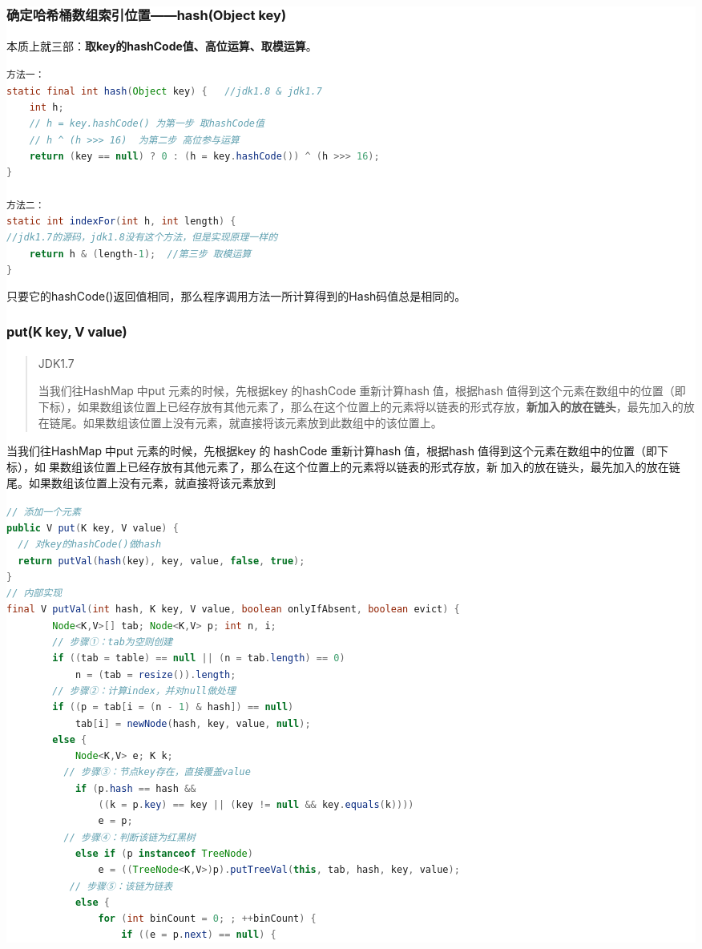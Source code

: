 ### 确定哈希桶数组索引位置——hash(Object key)

本质上就三部：**取key的hashCode值、高位运算、取模运算**。

```java
方法一：
static final int hash(Object key) {   //jdk1.8 & jdk1.7
    int h;
    // h = key.hashCode() 为第一步 取hashCode值
    // h ^ (h >>> 16)  为第二步 高位参与运算
    return (key == null) ? 0 : (h = key.hashCode()) ^ (h >>> 16);
}

方法二：
static int indexFor(int h, int length) {  
//jdk1.7的源码，jdk1.8没有这个方法，但是实现原理一样的
    return h & (length-1);  //第三步 取模运算
}

```

只要它的hashCode()返回值相同，那么程序调用方法一所计算得到的Hash码值总是相同的。



###  put(K key, V value)

>JDK1.7
>
>当我们往HashMap 中put 元素的时候，先根据key 的hashCode 重新计算hash 值，根据hash 值得到这个元素在数组中的位置（即下标），如果数组该位置上已经存放有其他元素了，那么在这个位置上的元素将以链表的形式存放，**新加入的放在链头**，最先加入的放在链尾。如果数组该位置上没有元素，就直接将该元素放到此数组中的该位置上。
>
>

当我们往HashMap 中put 元素的时候，先根据key 的
hashCode 重新计算hash 值，根据hash 值得到这个元素在数组中的位置（即下标），如
果数组该位置上已经存放有其他元素了，那么在这个位置上的元素将以链表的形式存放，新
加入的放在链头，最先加入的放在链尾。如果数组该位置上没有元素，就直接将该元素放到

```java
// 添加一个元素
public V put(K key, V value) {
  // 对key的hashCode()做hash
  return putVal(hash(key), key, value, false, true);
}
// 内部实现
final V putVal(int hash, K key, V value, boolean onlyIfAbsent, boolean evict) {
        Node<K,V>[] tab; Node<K,V> p; int n, i;
   		// 步骤①：tab为空则创建
        if ((tab = table) == null || (n = tab.length) == 0)
            n = (tab = resize()).length;
  		// 步骤②：计算index，并对null做处理
        if ((p = tab[i = (n - 1) & hash]) == null)
            tab[i] = newNode(hash, key, value, null);
        else {
            Node<K,V> e; K k;
          // 步骤③：节点key存在，直接覆盖value
            if (p.hash == hash &&
                ((k = p.key) == key || (key != null && key.equals(k))))
                e = p;
          // 步骤④：判断该链为红黑树
            else if (p instanceof TreeNode)
                e = ((TreeNode<K,V>)p).putTreeVal(this, tab, hash, key, value);
           // 步骤⑤：该链为链表
            else {
                for (int binCount = 0; ; ++binCount) {
                    if ((e = p.next) == null) {
```